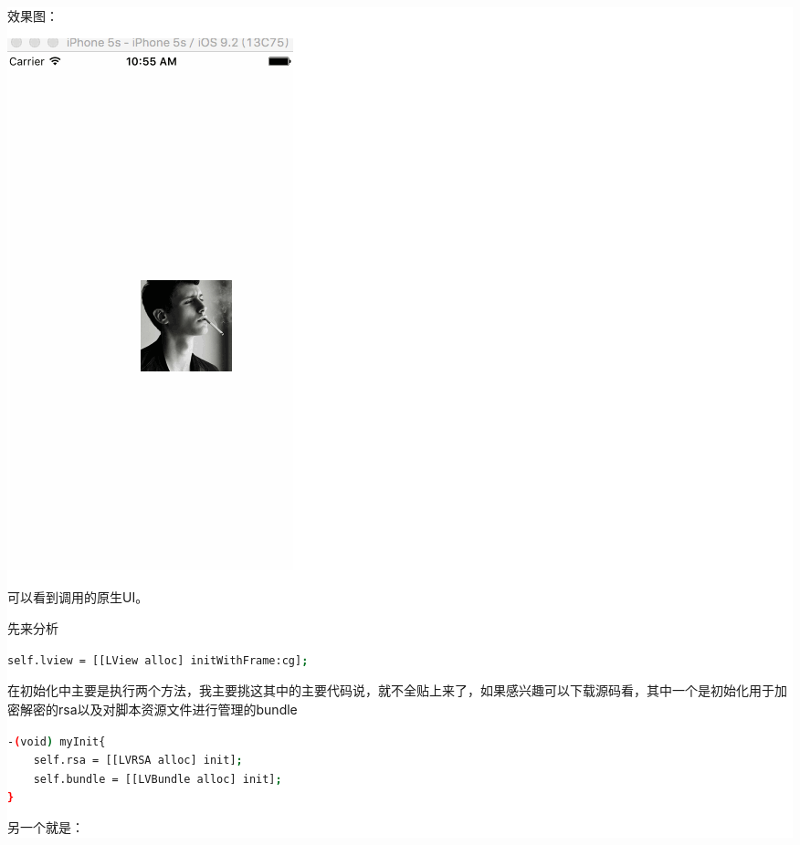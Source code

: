 ``` bash
```

效果图：

![](image/LuaView/2.gif)

可以看到调用的原生UI。


先来分析 

```  bash
self.lview = [[LView alloc] initWithFrame:cg];
```

在初始化中主要是执行两个方法，我主要挑这其中的主要代码说，就不全贴上来了，如果感兴趣可以下载源码看，其中一个是初始化用于加密解密的rsa以及对脚本资源文件进行管理的bundle

``` bash
-(void) myInit{
    self.rsa = [[LVRSA alloc] init];
    self.bundle = [[LVBundle alloc] init];
}
```

另一个就是：
